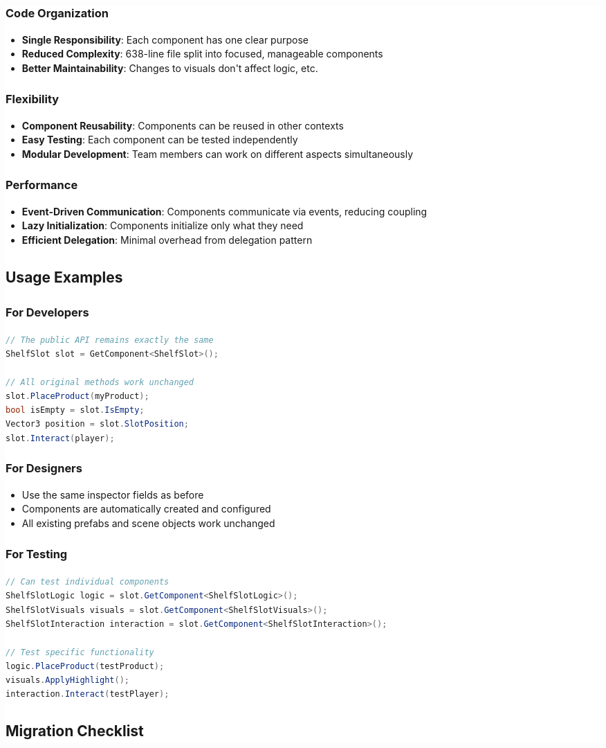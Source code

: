 ### Code Organization
- **Single Responsibility**: Each component has one clear purpose
- **Reduced Complexity**: 638-line file split into focused, manageable components
- **Better Maintainability**: Changes to visuals don't affect logic, etc.

### Flexibility
- **Component Reusability**: Components can be reused in other contexts
- **Easy Testing**: Each component can be tested independently
- **Modular Development**: Team members can work on different aspects simultaneously

### Performance
- **Event-Driven Communication**: Components communicate via events, reducing coupling
- **Lazy Initialization**: Components initialize only what they need
- **Efficient Delegation**: Minimal overhead from delegation pattern

## Usage Examples

### For Developers
```csharp
// The public API remains exactly the same
ShelfSlot slot = GetComponent<ShelfSlot>();

// All original methods work unchanged
slot.PlaceProduct(myProduct);
bool isEmpty = slot.IsEmpty;
Vector3 position = slot.SlotPosition;
slot.Interact(player);
```

### For Designers
- Use the same inspector fields as before
- Components are automatically created and configured
- All existing prefabs and scene objects work unchanged

### For Testing
```csharp
// Can test individual components
ShelfSlotLogic logic = slot.GetComponent<ShelfSlotLogic>();
ShelfSlotVisuals visuals = slot.GetComponent<ShelfSlotVisuals>();
ShelfSlotInteraction interaction = slot.GetComponent<ShelfSlotInteraction>();

// Test specific functionality
logic.PlaceProduct(testProduct);
visuals.ApplyHighlight();
interaction.Interact(testPlayer);
```

## Migration Checklist
